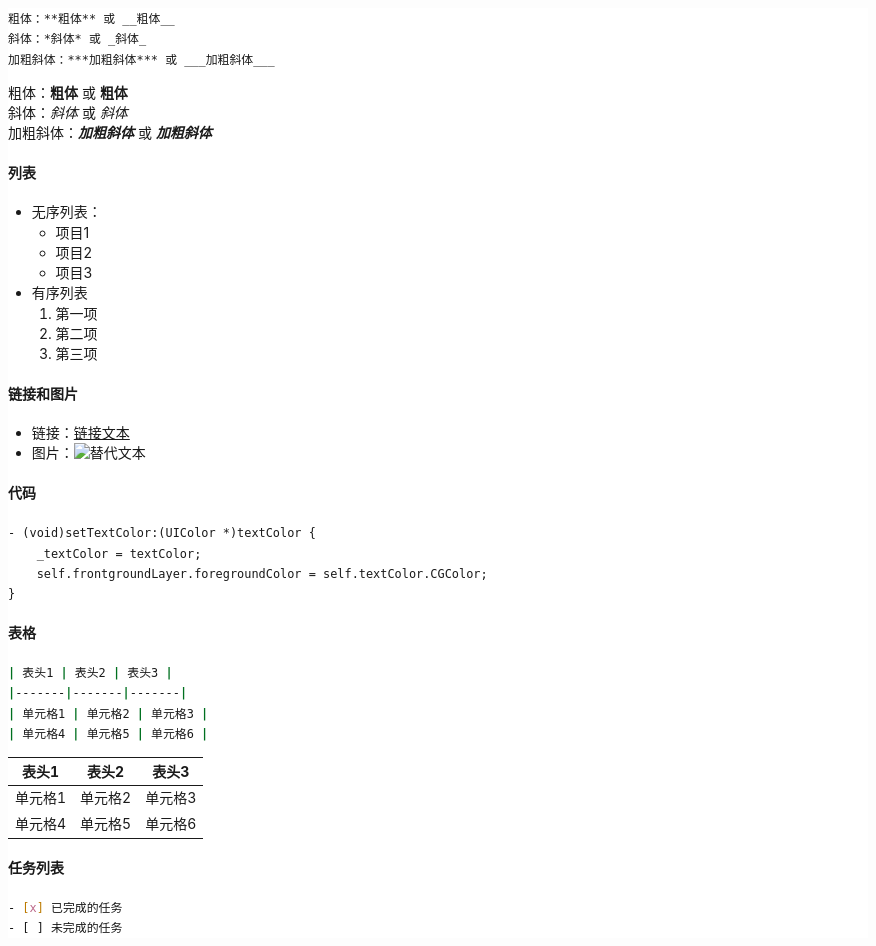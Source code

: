 ``` sh
粗体：**粗体** 或 __粗体__
斜体：*斜体* 或 _斜体_
加粗斜体：***加粗斜体*** 或 ___加粗斜体___
```

粗体：**粗体** 或 __粗体__  
斜体：*斜体* 或 _斜体_  
加粗斜体：***加粗斜体*** 或 ___加粗斜体___  

#### 列表  

* 无序列表：  
	- 项目1
	- 项目2
	- 项目3
* 有序列表
	1. 第一项
	2. 第二项
	3. 第三项

#### 链接和图片

* 链接：[链接文本](URL)
* 图片：![替代文本](图片URL)

#### 代码

``` objc
- (void)setTextColor:(UIColor *)textColor {
    _textColor = textColor;
    self.frontgroundLayer.foregroundColor = self.textColor.CGColor;
}
```

#### 表格

``` sh
| 表头1 | 表头2 | 表头3 |
|-------|-------|-------|
| 单元格1 | 单元格2 | 单元格3 |
| 单元格4 | 单元格5 | 单元格6 |

```

| 表头1 | 表头2 | 表头3 |
|-------|-------|-------|
| 单元格1 | 单元格2 | 单元格3 |
| 单元格4 | 单元格5 | 单元格6 |

#### 任务列表

``` sh
- [x] 已完成的任务
- [ ] 未完成的任务

```
